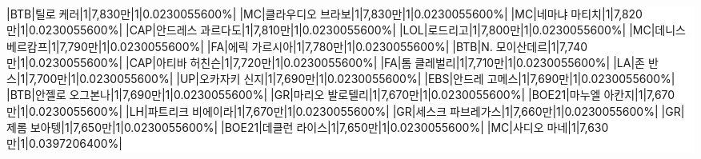 |BTB|틸로 케러|1|7,830만|1|0.0230055600%|
|MC|클라우디오 브라보|1|7,830만|1|0.0230055600%|
|MC|네마냐 마티치|1|7,820만|1|0.0230055600%|
|CAP|안드레스 과르다도|1|7,810만|1|0.0230055600%|
|LOL|로드리고|1|7,800만|1|0.0230055600%|
|MC|데니스 베르캄프|1|7,790만|1|0.0230055600%|
|FA|에릭 가르시아|1|7,780만|1|0.0230055600%|
|BTB|N. 모이산데르|1|7,740만|1|0.0230055600%|
|CAP|아티바 허친슨|1|7,720만|1|0.0230055600%|
|FA|톰 클레벌리|1|7,710만|1|0.0230055600%|
|LA|존 반스|1|7,700만|1|0.0230055600%|
|UP|오카자키 신지|1|7,690만|1|0.0230055600%|
|EBS|안드레 고메스|1|7,690만|1|0.0230055600%|
|BTB|안젤로 오그본나|1|7,690만|1|0.0230055600%|
|GR|마리오 발로텔리|1|7,670만|1|0.0230055600%|
|BOE21|마누엘 아칸지|1|7,670만|1|0.0230055600%|
|LH|파트리크 비에이라|1|7,670만|1|0.0230055600%|
|GR|세스크 파브레가스|1|7,660만|1|0.0230055600%|
|GR|제롬 보아텡|1|7,650만|1|0.0230055600%|
|BOE21|데클런 라이스|1|7,650만|1|0.0230055600%|
|MC|사디오 마네|1|7,630만|1|0.0397206400%|
